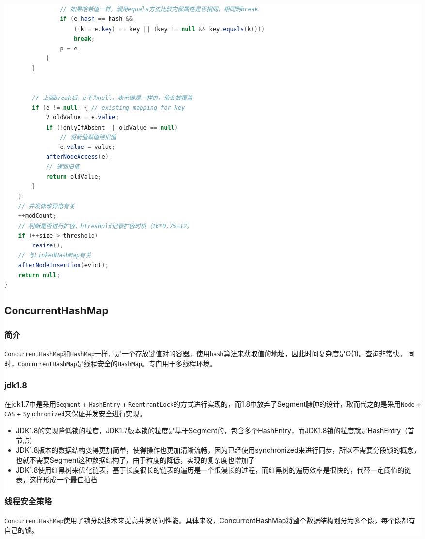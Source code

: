 ```java
                // 如果哈希值一样，调用equals方法比较内部属性是否相同，相同则break
                if (e.hash == hash &&
                    ((k = e.key) == key || (key != null && key.equals(k))))
                    break;
                p = e;
            }
        }
        
        
        // 上面break后，e不为null，表示键是一样的，值会被覆盖
        if (e != null) { // existing mapping for key
            V oldValue = e.value;
            if (!onlyIfAbsent || oldValue == null)
                // 将新值赋值给旧值
                e.value = value;
            afterNodeAccess(e);
            // 返回旧值
            return oldValue;
        }
    }
    // 并发修改异常有关
    ++modCount;
    // 判断是否进行扩容，htreshold记录扩容时机（16*0.75=12）
    if (++size > threshold)
        resize();
    // 与LinkedHashMap有关
    afterNodeInsertion(evict);
    return null;
}
```
## ConcurrentHashMap

### 简介

`ConcurrentHashMap`和`HashMap`一样，是一个存放键值对的容器。使用`hash`算法来获取值的地址，因此时间复杂度是O(1)。查询非常快。 同时，`ConcurrentHashMap`是线程安全的`HashMap`。专门用于多线程环境。 

### jdk1.8

在jdk1.7中是采用`Segment` + `HashEntry` + `ReentrantLock`的方式进行实现的，而1.8中放弃了Segment臃肿的设计，取而代之的是采用`Node` + `CAS` + `Synchronized`来保证并发安全进行实现。 

- JDK1.8的实现降低锁的粒度，JDK1.7版本锁的粒度是基于Segment的，包含多个HashEntry，而JDK1.8锁的粒度就是HashEntry（首节点）
- JDK1.8版本的数据结构变得更加简单，使得操作也更加清晰流畅，因为已经使用synchronized来进行同步，所以不需要分段锁的概念，也就不需要Segment这种数据结构了，由于粒度的降低，实现的复杂度也增加了
- JDK1.8使用红黑树来优化链表，基于长度很长的链表的遍历是一个很漫长的过程，而红黑树的遍历效率是很快的，代替一定阈值的链表，这样形成一个最佳拍档

### 线程安全策略

`ConcurrentHashMap`使用了锁分段技术来提高并发访问性能。具体来说，ConcurrentHashMap将整个数据结构划分为多个段，每个段都有自己的锁。
